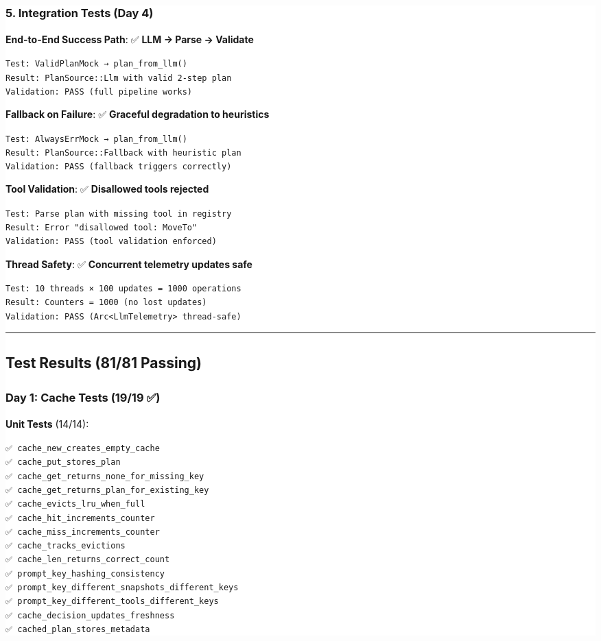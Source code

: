 ### 5. Integration Tests (Day 4)

**End-to-End Success Path**: ✅ **LLM → Parse → Validate**
```
Test: ValidPlanMock → plan_from_llm()
Result: PlanSource::Llm with valid 2-step plan
Validation: PASS (full pipeline works)
```

**Fallback on Failure**: ✅ **Graceful degradation to heuristics**
```
Test: AlwaysErrMock → plan_from_llm()
Result: PlanSource::Fallback with heuristic plan
Validation: PASS (fallback triggers correctly)
```

**Tool Validation**: ✅ **Disallowed tools rejected**
```
Test: Parse plan with missing tool in registry
Result: Error "disallowed tool: MoveTo"
Validation: PASS (tool validation enforced)
```

**Thread Safety**: ✅ **Concurrent telemetry updates safe**
```
Test: 10 threads × 100 updates = 1000 operations
Result: Counters = 1000 (no lost updates)
Validation: PASS (Arc<LlmTelemetry> thread-safe)
```

---

## Test Results (81/81 Passing)

### Day 1: Cache Tests (19/19 ✅)

**Unit Tests** (14/14):
```
✅ cache_new_creates_empty_cache
✅ cache_put_stores_plan
✅ cache_get_returns_none_for_missing_key
✅ cache_get_returns_plan_for_existing_key
✅ cache_evicts_lru_when_full
✅ cache_hit_increments_counter
✅ cache_miss_increments_counter
✅ cache_tracks_evictions
✅ cache_len_returns_correct_count
✅ prompt_key_hashing_consistency
✅ prompt_key_different_snapshots_different_keys
✅ prompt_key_different_tools_different_keys
✅ cache_decision_updates_freshness
✅ cached_plan_stores_metadata
```
